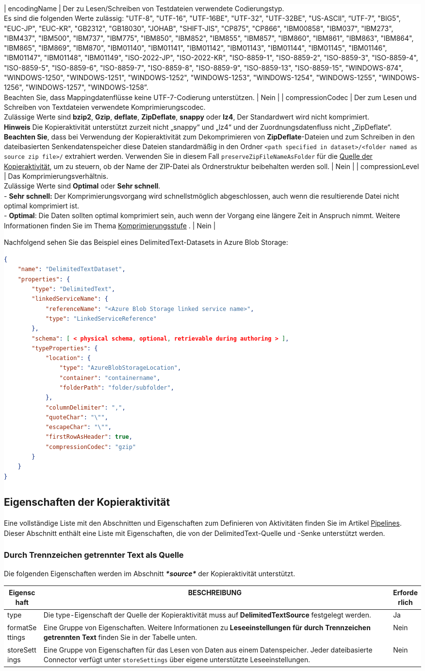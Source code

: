 | encodingName     | Der zu Lesen/Schreiben von Testdateien verwendete Codierungstyp. <br>Es sind die folgenden Werte zulässig: "UTF-8", "UTF-16", "UTF-16BE", "UTF-32", "UTF-32BE", "US-ASCII", “UTF-7”, "BIG5", "EUC-JP", "EUC-KR", "GB2312", "GB18030", "JOHAB", "SHIFT-JIS", "CP875", "CP866", "IBM00858", "IBM037", "IBM273", "IBM437", "IBM500", "IBM737", "IBM775", "IBM850", "IBM852", "IBM855", "IBM857", "IBM860", "IBM861", "IBM863", "IBM864", "IBM865", "IBM869", "IBM870", "IBM01140", "IBM01141", "IBM01142", "IBM01143", "IBM01144", "IBM01145", "IBM01146", "IBM01147", "IBM01148", "IBM01149", "ISO-2022-JP", "ISO-2022-KR", "ISO-8859-1", "ISO-8859-2", "ISO-8859-3", "ISO-8859-4", "ISO-8859-5", "ISO-8859-6", "ISO-8859-7", "ISO-8859-8", "ISO-8859-9", "ISO-8859-13", "ISO-8859-15", "WINDOWS-874", "WINDOWS-1250", "WINDOWS-1251", "WINDOWS-1252", "WINDOWS-1253", "WINDOWS-1254", "WINDOWS-1255", "WINDOWS-1256", "WINDOWS-1257", "WINDOWS-1258”.<br>Beachten Sie, dass Mappingdatenflüsse keine UTF-7-Codierung unterstützen. | Nein       |
| compressionCodec | Der zum Lesen und Schreiben von Textdateien verwendete Komprimierungscodec. <br>Zulässige Werte sind **bzip2**, **Gzip**, **deflate**, **ZipDeflate**, **snappy** oder **lz4**, Der Standardwert wird nicht komprimiert. <br>**Hinweis** Die Kopieraktivität unterstützt zurzeit nicht „snappy“ und „lz4“ und der Zuordnungsdatenfluss nicht „ZipDeflate“. <br>**Beachten Sie**, dass bei Verwendung der Kopieraktivität zum Dekomprimieren von **ZipDeflate**-Dateien und zum Schreiben in den dateibasierten Senkendatenspeicher diese Dateien standardmäßig in den Ordner `<path specified in dataset>/<folder named as source zip file>/` extrahiert werden. Verwenden Sie in diesem Fall `preserveZipFileNameAsFolder` für die [Quelle der Kopieraktivität](#delimited-text-as-source), um zu steuern, ob der Name der ZIP-Datei als Ordnerstruktur beibehalten werden soll. | Nein       |
| compressionLevel | Das Komprimierungsverhältnis. <br>Zulässige Werte sind **Optimal** oder **Sehr schnell**.<br>- **Sehr schnell:** Der Komprimierungsvorgang wird schnellstmöglich abgeschlossen, auch wenn die resultierende Datei nicht optimal komprimiert ist.<br>- **Optimal**: Die Daten sollten optimal komprimiert sein, auch wenn der Vorgang eine längere Zeit in Anspruch nimmt. Weitere Informationen finden Sie im Thema [Komprimierungsstufe](https://msdn.microsoft.com/library/system.io.compression.compressionlevel.aspx) . | Nein       |

Nachfolgend sehen Sie das Beispiel eines DelimitedText-Datasets in Azure Blob Storage:

```json
{
    "name": "DelimitedTextDataset",
    "properties": {
        "type": "DelimitedText",
        "linkedServiceName": {
            "referenceName": "<Azure Blob Storage linked service name>",
            "type": "LinkedServiceReference"
        },
        "schema": [ < physical schema, optional, retrievable during authoring > ],
        "typeProperties": {
            "location": {
                "type": "AzureBlobStorageLocation",
                "container": "containername",
                "folderPath": "folder/subfolder",
            },
            "columnDelimiter": ",",
            "quoteChar": "\"",
            "escapeChar": "\"",
            "firstRowAsHeader": true,
            "compressionCodec": "gzip"
        }
    }
}
```

## <a name="copy-activity-properties"></a>Eigenschaften der Kopieraktivität

Eine vollständige Liste mit den Abschnitten und Eigenschaften zum Definieren von Aktivitäten finden Sie im Artikel [Pipelines](concepts-pipelines-activities.md). Dieser Abschnitt enthält eine Liste mit Eigenschaften, die von der DelimitedText-Quelle und -Senke unterstützt werden.

### <a name="delimited-text-as-source"></a>Durch Trennzeichen getrennter Text als Quelle 

Die folgenden Eigenschaften werden im Abschnitt ***\*source\**** der Kopieraktivität unterstützt.

| Eigenschaft       | BESCHREIBUNG                                                  | Erforderlich |
| -------------- | ------------------------------------------------------------ | -------- |
| type           | Die type-Eigenschaft der Quelle der Kopieraktivität muss auf **DelimitedTextSource** festgelegt werden. | Ja      |
| formatSettings | Eine Gruppe von Eigenschaften. Weitere Informationen zu **Leseeinstellungen für durch Trennzeichen getrennten Text** finden Sie in der Tabelle unten. | Nein       |
| storeSettings  | Eine Gruppe von Eigenschaften für das Lesen von Daten aus einem Datenspeicher. Jeder dateibasierte Connector verfügt unter `storeSettings` über eigene unterstützte Leseeinstellungen. | Nein       |
